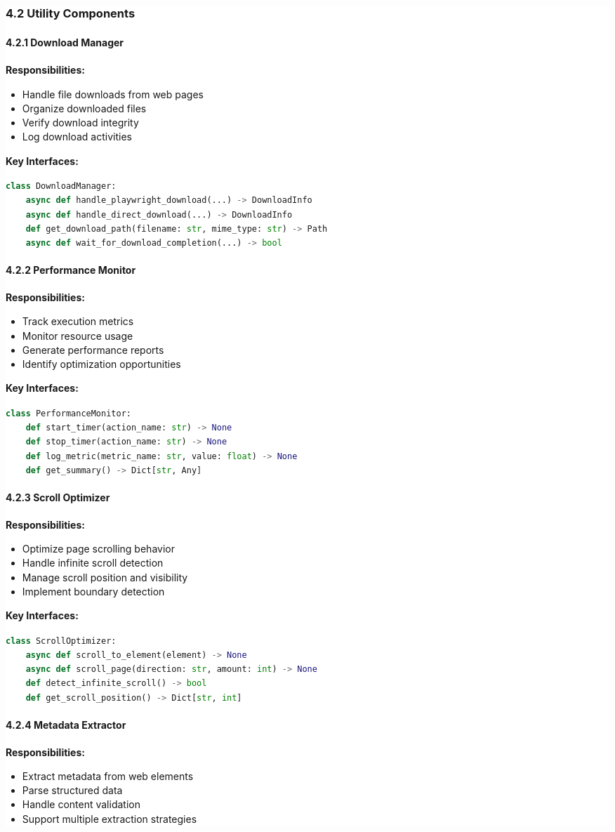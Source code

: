 ### 4.2 Utility Components

#### 4.2.1 Download Manager
**Responsibilities:**
- Handle file downloads from web pages
- Organize downloaded files
- Verify download integrity
- Log download activities

**Key Interfaces:**
```python
class DownloadManager:
    async def handle_playwright_download(...) -> DownloadInfo
    async def handle_direct_download(...) -> DownloadInfo
    def get_download_path(filename: str, mime_type: str) -> Path
    async def wait_for_download_completion(...) -> bool
```

#### 4.2.2 Performance Monitor
**Responsibilities:**
- Track execution metrics
- Monitor resource usage
- Generate performance reports
- Identify optimization opportunities

**Key Interfaces:**
```python
class PerformanceMonitor:
    def start_timer(action_name: str) -> None
    def stop_timer(action_name: str) -> None
    def log_metric(metric_name: str, value: float) -> None
    def get_summary() -> Dict[str, Any]
```

#### 4.2.3 Scroll Optimizer
**Responsibilities:**
- Optimize page scrolling behavior
- Handle infinite scroll detection
- Manage scroll position and visibility
- Implement boundary detection

**Key Interfaces:**
```python
class ScrollOptimizer:
    async def scroll_to_element(element) -> None
    async def scroll_page(direction: str, amount: int) -> None
    def detect_infinite_scroll() -> bool
    def get_scroll_position() -> Dict[str, int]
```

#### 4.2.4 Metadata Extractor
**Responsibilities:**
- Extract metadata from web elements
- Parse structured data
- Handle content validation
- Support multiple extraction strategies
